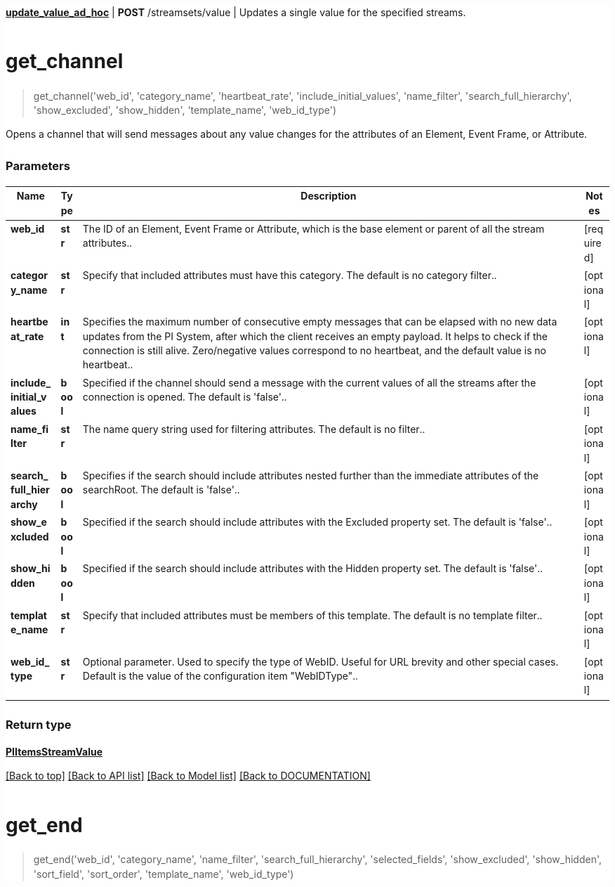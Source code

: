 [**update_value_ad_hoc**](StreamSetApi.md#updatevalueadhoc) | **POST** /streamsets/value | Updates a single value for the specified streams.


# **get_channel**
> get_channel('web_id', 'category_name', 'heartbeat_rate', 'include_initial_values', 'name_filter', 'search_full_hierarchy', 'show_excluded', 'show_hidden', 'template_name', 'web_id_type')

Opens a channel that will send messages about any value changes for the attributes of an Element, Event Frame, or Attribute.

### Parameters

Name | Type | Description | Notes
------------- | ------------- | ------------- | -------------
 **web_id** | **str**| The ID of an Element, Event Frame or Attribute, which is the base element or parent of all the stream attributes.. | [required]
 **category_name** | **str**| Specify that included attributes must have this category. The default is no category filter.. | [optional]
 **heartbeat_rate** | **int**| Specifies the maximum number of consecutive empty messages that can be elapsed with no new data updates from the PI System, after which the client receives an empty payload. It helps to check if the connection is still alive. Zero/negative values correspond to no heartbeat, and the default value is no heartbeat.. | [optional]
 **include_initial_values** | **bool**| Specified if the channel should send a message with the current values of all the streams after the connection is opened. The default is 'false'.. | [optional]
 **name_filter** | **str**| The name query string used for filtering attributes. The default is no filter.. | [optional]
 **search_full_hierarchy** | **bool**| Specifies if the search should include attributes nested further than the immediate attributes of the searchRoot. The default is 'false'.. | [optional]
 **show_excluded** | **bool**| Specified if the search should include attributes with the Excluded property set. The default is 'false'.. | [optional]
 **show_hidden** | **bool**| Specified if the search should include attributes with the Hidden property set. The default is 'false'.. | [optional]
 **template_name** | **str**| Specify that included attributes must be members of this template. The default is no template filter.. | [optional]
 **web_id_type** | **str**| Optional parameter. Used to specify the type of WebID. Useful for URL brevity and other special cases. Default is the value of the configuration item "WebIDType".. | [optional]


### Return type

[**PIItemsStreamValue**](../models/PIItemsStreamValue.md)

[[Back to top]](#) [[Back to API list]](../../DOCUMENTATION.md#documentation-for-api-endpoints) [[Back to Model list]](../../DOCUMENTATION.md#documentation-for-models) [[Back to DOCUMENTATION]](../../DOCUMENTATION.md)

# **get_end**
> get_end('web_id', 'category_name', 'name_filter', 'search_full_hierarchy', 'selected_fields', 'show_excluded', 'show_hidden', 'sort_field', 'sort_order', 'template_name', 'web_id_type')
